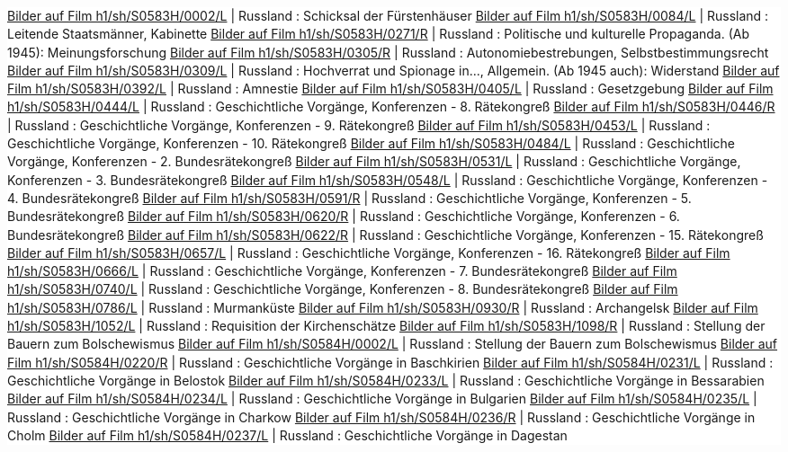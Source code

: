 <a class="btn" href="https://pm20.zbw.eu/film/h1/sh/S0583H/0002/L" rel="nofollow">Bilder auf Film h1/sh/S0583H/0002/L</a> | Russland : Schicksal der Fürstenhäuser
<a class="btn" href="https://pm20.zbw.eu/film/h1/sh/S0583H/0084/L" rel="nofollow">Bilder auf Film h1/sh/S0583H/0084/L</a> | Russland : Leitende Staatsmänner, Kabinette
<a class="btn" href="https://pm20.zbw.eu/film/h1/sh/S0583H/0271/R" rel="nofollow">Bilder auf Film h1/sh/S0583H/0271/R</a> | Russland : Politische und kulturelle Propaganda. (Ab 1945): Meinungsforschung
<a class="btn" href="https://pm20.zbw.eu/film/h1/sh/S0583H/0305/R" rel="nofollow">Bilder auf Film h1/sh/S0583H/0305/R</a> | Russland : Autonomiebestrebungen, Selbstbestimmungsrecht
<a class="btn" href="https://pm20.zbw.eu/film/h1/sh/S0583H/0309/L" rel="nofollow">Bilder auf Film h1/sh/S0583H/0309/L</a> | Russland : Hochverrat und Spionage in..., Allgemein. (Ab 1945 auch): Widerstand
<a class="btn" href="https://pm20.zbw.eu/film/h1/sh/S0583H/0392/L" rel="nofollow">Bilder auf Film h1/sh/S0583H/0392/L</a> | Russland : Amnestie
<a class="btn" href="https://pm20.zbw.eu/film/h1/sh/S0583H/0405/L" rel="nofollow">Bilder auf Film h1/sh/S0583H/0405/L</a> | Russland : Gesetzgebung
<a class="btn" href="https://pm20.zbw.eu/film/h1/sh/S0583H/0444/L" rel="nofollow">Bilder auf Film h1/sh/S0583H/0444/L</a> | Russland : Geschichtliche Vorgänge, Konferenzen - 8. Rätekongreß
<a class="btn" href="https://pm20.zbw.eu/film/h1/sh/S0583H/0446/R" rel="nofollow">Bilder auf Film h1/sh/S0583H/0446/R</a> | Russland : Geschichtliche Vorgänge, Konferenzen - 9. Rätekongreß
<a class="btn" href="https://pm20.zbw.eu/film/h1/sh/S0583H/0453/L" rel="nofollow">Bilder auf Film h1/sh/S0583H/0453/L</a> | Russland : Geschichtliche Vorgänge, Konferenzen - 10. Rätekongreß
<a class="btn" href="https://pm20.zbw.eu/film/h1/sh/S0583H/0484/L" rel="nofollow">Bilder auf Film h1/sh/S0583H/0484/L</a> | Russland : Geschichtliche Vorgänge, Konferenzen - 2. Bundesrätekongreß
<a class="btn" href="https://pm20.zbw.eu/film/h1/sh/S0583H/0531/L" rel="nofollow">Bilder auf Film h1/sh/S0583H/0531/L</a> | Russland : Geschichtliche Vorgänge, Konferenzen - 3. Bundesrätekongreß
<a class="btn" href="https://pm20.zbw.eu/film/h1/sh/S0583H/0548/L" rel="nofollow">Bilder auf Film h1/sh/S0583H/0548/L</a> | Russland : Geschichtliche Vorgänge, Konferenzen - 4. Bundesrätekongreß
<a class="btn" href="https://pm20.zbw.eu/film/h1/sh/S0583H/0591/R" rel="nofollow">Bilder auf Film h1/sh/S0583H/0591/R</a> | Russland : Geschichtliche Vorgänge, Konferenzen - 5. Bundesrätekongreß
<a class="btn" href="https://pm20.zbw.eu/film/h1/sh/S0583H/0620/R" rel="nofollow">Bilder auf Film h1/sh/S0583H/0620/R</a> | Russland : Geschichtliche Vorgänge, Konferenzen - 6. Bundesrätekongreß
<a class="btn" href="https://pm20.zbw.eu/film/h1/sh/S0583H/0622/R" rel="nofollow">Bilder auf Film h1/sh/S0583H/0622/R</a> | Russland : Geschichtliche Vorgänge, Konferenzen - 15. Rätekongreß
<a class="btn" href="https://pm20.zbw.eu/film/h1/sh/S0583H/0657/L" rel="nofollow">Bilder auf Film h1/sh/S0583H/0657/L</a> | Russland : Geschichtliche Vorgänge, Konferenzen - 16. Rätekongreß
<a class="btn" href="https://pm20.zbw.eu/film/h1/sh/S0583H/0666/L" rel="nofollow">Bilder auf Film h1/sh/S0583H/0666/L</a> | Russland : Geschichtliche Vorgänge, Konferenzen - 7. Bundesrätekongreß
<a class="btn" href="https://pm20.zbw.eu/film/h1/sh/S0583H/0740/L" rel="nofollow">Bilder auf Film h1/sh/S0583H/0740/L</a> | Russland : Geschichtliche Vorgänge, Konferenzen - 8. Bundesrätekongreß
<a class="btn" href="https://pm20.zbw.eu/film/h1/sh/S0583H/0786/L" rel="nofollow">Bilder auf Film h1/sh/S0583H/0786/L</a> | Russland : Murmanküste
<a class="btn" href="https://pm20.zbw.eu/film/h1/sh/S0583H/0930/R" rel="nofollow">Bilder auf Film h1/sh/S0583H/0930/R</a> | Russland : Archangelsk
<a class="btn" href="https://pm20.zbw.eu/film/h1/sh/S0583H/1052/L" rel="nofollow">Bilder auf Film h1/sh/S0583H/1052/L</a> | Russland : Requisition der Kirchenschätze
<a class="btn" href="https://pm20.zbw.eu/film/h1/sh/S0583H/1098/R" rel="nofollow">Bilder auf Film h1/sh/S0583H/1098/R</a> | Russland : Stellung der Bauern zum Bolschewismus
<a class="btn" href="https://pm20.zbw.eu/film/h1/sh/S0584H/0002/L" rel="nofollow">Bilder auf Film h1/sh/S0584H/0002/L</a> | Russland : Stellung der Bauern zum Bolschewismus
<a class="btn" href="https://pm20.zbw.eu/film/h1/sh/S0584H/0220/R" rel="nofollow">Bilder auf Film h1/sh/S0584H/0220/R</a> | Russland : Geschichtliche Vorgänge in Baschkirien
<a class="btn" href="https://pm20.zbw.eu/film/h1/sh/S0584H/0231/L" rel="nofollow">Bilder auf Film h1/sh/S0584H/0231/L</a> | Russland : Geschichtliche Vorgänge in Belostok
<a class="btn" href="https://pm20.zbw.eu/film/h1/sh/S0584H/0233/L" rel="nofollow">Bilder auf Film h1/sh/S0584H/0233/L</a> | Russland : Geschichtliche Vorgänge in  Bessarabien
<a class="btn" href="https://pm20.zbw.eu/film/h1/sh/S0584H/0234/L" rel="nofollow">Bilder auf Film h1/sh/S0584H/0234/L</a> | Russland : Geschichtliche Vorgänge in Bulgarien
<a class="btn" href="https://pm20.zbw.eu/film/h1/sh/S0584H/0235/L" rel="nofollow">Bilder auf Film h1/sh/S0584H/0235/L</a> | Russland : Geschichtliche Vorgänge in Charkow
<a class="btn" href="https://pm20.zbw.eu/film/h1/sh/S0584H/0236/R" rel="nofollow">Bilder auf Film h1/sh/S0584H/0236/R</a> | Russland : Geschichtliche Vorgänge in Cholm
<a class="btn" href="https://pm20.zbw.eu/film/h1/sh/S0584H/0237/L" rel="nofollow">Bilder auf Film h1/sh/S0584H/0237/L</a> | Russland : Geschichtliche Vorgänge in Dagestan